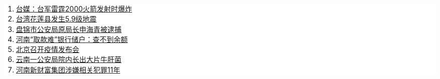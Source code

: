 1. [台媒：台军雷霆2000火箭发射时爆炸](https://www.toutiao.com/amos_land_page/?category_name=topic_innerflow&event_type=hot_board&log_pb=%7B%22category_name%22%3A%22topic_innerflow%22%2C%22cluster_type%22%3A%226%22%2C%22enter_from%22%3A%22click_category%22%2C%22entrance_hotspot%22%3A%22outside%22%2C%22event_type%22%3A%22hot_board%22%2C%22hot_board_cluster_id%22%3A%227111151685354913827%22%2C%22hot_board_impr_id%22%3A%2220220620133354010135154153132640BF%22%2C%22jump_page%22%3A%22hot_board_page%22%2C%22location%22%3A%22news_hot_card%22%2C%22page_location%22%3A%22hot_board_page%22%2C%22rank%22%3A%2215%22%2C%22source%22%3A%22trending_tab%22%2C%22style_id%22%3A%2240132%22%2C%22title%22%3A%22%E5%8F%B0%E5%AA%92%EF%BC%9A%E5%8F%B0%E5%86%9B%E9%9B%B7%E9%9C%862000%E7%81%AB%E7%AE%AD%E5%8F%91%E5%B0%84%E6%97%B6%E7%88%86%E7%82%B8%22%7D&rank=15&style_id=40132&topic_id=7111151685354913827)
1. [台湾花莲县发生5.9级地震](https://www.toutiao.com/amos_land_page/?category_name=topic_innerflow&event_type=hot_board&log_pb=%7B%22category_name%22%3A%22topic_innerflow%22%2C%22cluster_type%22%3A%225%22%2C%22enter_from%22%3A%22click_category%22%2C%22entrance_hotspot%22%3A%22outside%22%2C%22event_type%22%3A%22hot_board%22%2C%22hot_board_cluster_id%22%3A%227111125626983026187%22%2C%22hot_board_impr_id%22%3A%222022062010315001020208521227A0DF8B%22%2C%22jump_page%22%3A%22hot_board_page%22%2C%22location%22%3A%22news_hot_card%22%2C%22page_location%22%3A%22hot_board_page%22%2C%22rank%22%3A%2231%22%2C%22source%22%3A%22trending_tab%22%2C%22style_id%22%3A%2240132%22%2C%22title%22%3A%22%E5%8F%B0%E6%B9%BE%E8%8A%B1%E8%8E%B2%E5%8E%BF%E5%8F%91%E7%94%9F5.9%E7%BA%A7%E5%9C%B0%E9%9C%87%22%7D&rank=31&style_id=40132&topic_id=7111125626983026187)
1. [盘锦市公安局原局长申海青被逮捕](https://www.toutiao.com/amos_land_page/?category_name=topic_innerflow&event_type=hot_board&log_pb=%7B%22category_name%22%3A%22topic_innerflow%22%2C%22cluster_type%22%3A%220%22%2C%22enter_from%22%3A%22click_category%22%2C%22entrance_hotspot%22%3A%22outside%22%2C%22event_type%22%3A%22hot_board%22%2C%22hot_board_cluster_id%22%3A%227111141087284035599%22%2C%22hot_board_impr_id%22%3A%22202206201644430101501400180FFE50EB%22%2C%22jump_page%22%3A%22hot_board_page%22%2C%22location%22%3A%22news_hot_card%22%2C%22page_location%22%3A%22hot_board_page%22%2C%22rank%22%3A%2215%22%2C%22source%22%3A%22trending_tab%22%2C%22style_id%22%3A%2240132%22%2C%22title%22%3A%22%E7%9B%98%E9%94%A6%E5%B8%82%E5%85%AC%E5%AE%89%E5%B1%80%E5%8E%9F%E5%B1%80%E9%95%BF%E7%94%B3%E6%B5%B7%E9%9D%92%E8%A2%AB%E9%80%AE%E6%8D%95%22%7D&rank=15&style_id=40132&topic_id=7111141087284035599)
1. [河南“取款难”银行储户：查不到余额](https://www.toutiao.com/amos_land_page/?category_name=topic_innerflow&event_type=hot_board&log_pb=%7B%22category_name%22%3A%22topic_innerflow%22%2C%22cluster_type%22%3A%225%22%2C%22enter_from%22%3A%22click_category%22%2C%22entrance_hotspot%22%3A%22outside%22%2C%22event_type%22%3A%22hot_board%22%2C%22hot_board_cluster_id%22%3A%227111224680920387075%22%2C%22hot_board_impr_id%22%3A%22202206201644430101501400180FFE50EB%22%2C%22jump_page%22%3A%22hot_board_page%22%2C%22location%22%3A%22news_hot_card%22%2C%22page_location%22%3A%22hot_board_page%22%2C%22rank%22%3A%2221%22%2C%22source%22%3A%22trending_tab%22%2C%22style_id%22%3A%2240132%22%2C%22title%22%3A%22%E6%B2%B3%E5%8D%97%E2%80%9C%E5%8F%96%E6%AC%BE%E9%9A%BE%E2%80%9D%E9%93%B6%E8%A1%8C%E5%82%A8%E6%88%B7%EF%BC%9A%E6%9F%A5%E4%B8%8D%E5%88%B0%E4%BD%99%E9%A2%9D%22%7D&rank=21&style_id=40132&topic_id=7111224680920387075)
1. [北京召开疫情发布会](https://live.ixigua.com/room/7110896661254851336)
1. [云南一公安局院内长出大片牛肝菌](https://www.toutiao.com/amos_land_page/?category_name=topic_innerflow&event_type=hot_board&log_pb=%7B%22category_name%22%3A%22topic_innerflow%22%2C%22cluster_type%22%3A%228%22%2C%22enter_from%22%3A%22click_category%22%2C%22entrance_hotspot%22%3A%22outside%22%2C%22event_type%22%3A%22hot_board%22%2C%22hot_board_cluster_id%22%3A%227110854218352853032%22%2C%22hot_board_impr_id%22%3A%22202206201249010101501322151CB50F42%22%2C%22jump_page%22%3A%22hot_board_page%22%2C%22location%22%3A%22news_hot_card%22%2C%22page_location%22%3A%22hot_board_page%22%2C%22rank%22%3A%2222%22%2C%22source%22%3A%22trending_tab%22%2C%22style_id%22%3A%2240132%22%2C%22title%22%3A%22%E4%BA%91%E5%8D%97%E4%B8%80%E5%85%AC%E5%AE%89%E5%B1%80%E9%99%A2%E5%86%85%E9%95%BF%E5%87%BA%E5%A4%A7%E7%89%87%E7%89%9B%E8%82%9D%E8%8F%8C%22%7D&rank=22&style_id=40132&topic_id=7110854218352853032)
1. [河南新财富集团涉嫌相关犯罪11年](https://www.toutiao.com/amos_land_page/?category_name=topic_innerflow&event_type=hot_board&log_pb=%7B%22category_name%22%3A%22topic_innerflow%22%2C%22cluster_type%22%3A%229%22%2C%22enter_from%22%3A%22click_category%22%2C%22entrance_hotspot%22%3A%22outside%22%2C%22event_type%22%3A%22hot_board%22%2C%22hot_board_cluster_id%22%3A%227110541850259226631%22%2C%22hot_board_impr_id%22%3A%222022062010315001020208521227A0DF8B%22%2C%22jump_page%22%3A%22hot_board_page%22%2C%22location%22%3A%22news_hot_card%22%2C%22page_location%22%3A%22hot_board_page%22%2C%22rank%22%3A%2212%22%2C%22source%22%3A%22trending_tab%22%2C%22style_id%22%3A%2240132%22%2C%22title%22%3A%22%E6%B2%B3%E5%8D%97%E6%96%B0%E8%B4%A2%E5%AF%8C%E9%9B%86%E5%9B%A2%E6%B6%89%E5%AB%8C%E7%9B%B8%E5%85%B3%E7%8A%AF%E7%BD%AA11%E5%B9%B4%22%7D&rank=12&style_id=40132&topic_id=7110541850259226631)